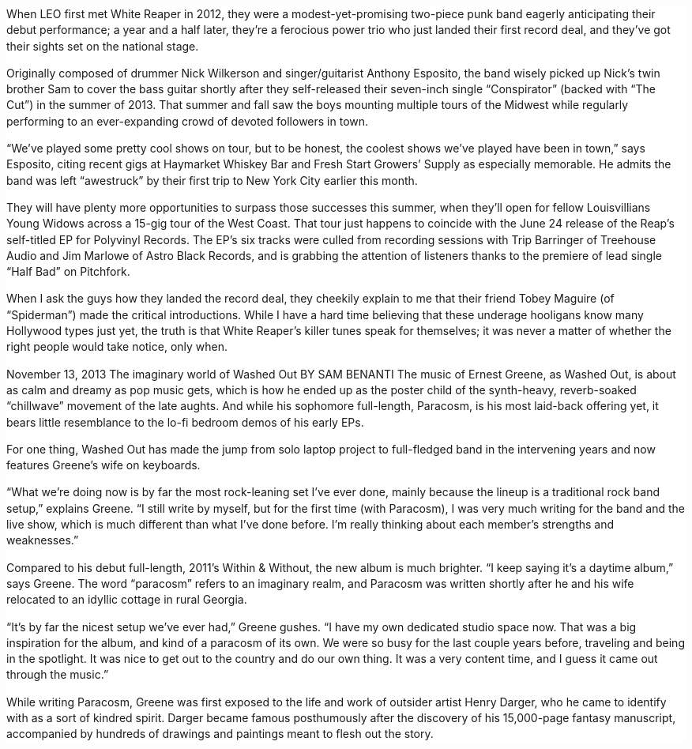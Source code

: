 When LEO first met White Reaper in 2012, they were a modest-yet-promising two-piece punk band eagerly anticipating their debut performance; a year and a half later, they’re a ferocious power trio who just landed their first record deal, and they’ve got their sights set on the national stage.

Originally composed of drummer Nick Wilkerson and singer/guitarist Anthony Esposito, the band wisely picked up Nick’s twin brother Sam to cover the bass guitar shortly after they self-released their seven-inch single “Conspirator” (backed with “The Cut”) in the summer of 2013. That summer and fall saw the boys mounting multiple tours of the Midwest while regularly performing to an ever-expanding crowd of devoted followers in town.

“We’ve played some pretty cool shows on tour, but to be honest, the coolest shows we’ve played have been in town,” says Esposito, citing recent gigs at Haymarket Whiskey Bar and Fresh Start Growers’ Supply as especially memorable. He admits the band was left “awestruck” by their first trip to New York City earlier this month.

They will have plenty more opportunities to surpass those successes this summer, when they’ll open for fellow Louisvillians Young Widows across a 15-gig tour of the West Coast. That tour just happens to coincide with the June 24 release of the Reap’s self-titled EP for Polyvinyl Records. The EP’s six tracks were culled from recording sessions with Trip Barringer of Treehouse Audio and Jim Marlowe of Astro Black Records, and is grabbing the attention of listeners thanks to the premiere of lead single “Half Bad” on Pitchfork.

When I ask the guys how they landed the record deal, they cheekily explain to me that their friend Tobey Maguire (of “Spiderman”) made the critical introductions. While I have a hard time believing that these underage hooligans know many Hollywood types just yet, the truth is that White Reaper’s killer tunes speak for themselves; it was never a matter of whether the right people would take notice, only when.

November 13, 2013
The imaginary world of Washed Out
BY SAM BENANTI
The music of Ernest Greene, as Washed Out, is about as calm and dreamy as pop music gets, which is how he ended up as the poster child of the synth-heavy, reverb-soaked “chillwave” movement of the late aughts. And while his sophomore full-length, Paracosm, is his most laid-back offering yet, it bears little resemblance to the lo-fi bedroom demos of his early EPs.

For one thing, Washed Out has made the jump from solo laptop project to full-fledged band in the intervening years and now features Greene’s wife on keyboards.

“What we’re doing now is by far the most rock-leaning set I’ve ever done, mainly because the lineup is a traditional rock band setup,” explains Greene. “I still write by myself, but for the first time (with Paracosm), I was very much writing for the band and the live show, which is much different than what I’ve done before. I’m really thinking about each member’s strengths and weaknesses.”

Compared to his debut full-length, 2011’s Within & Without, the new album is much brighter. “I keep saying it’s a daytime album,” says Greene. The word “paracosm” refers to an imaginary realm, and Paracosm was written shortly after he and his wife relocated to an idyllic cottage in rural Georgia.

“It’s by far the nicest setup we’ve ever had,” Greene gushes. “I have my own dedicated studio space now. That was a big inspiration for the album, and kind of a paracosm of its own. We were so busy for the last couple years before, traveling and being in the spotlight. It was nice to get out to the country and do our own thing. It was a very content time, and I guess it came out through the music.”

While writing Paracosm, Greene was first exposed to the life and work of outsider artist Henry Darger, who he came to identify with as a sort of kindred spirit. Darger became famous posthumously after the discovery of his 15,000-page fantasy manuscript, accompanied by hundreds of drawings and paintings meant to flesh out the story.

